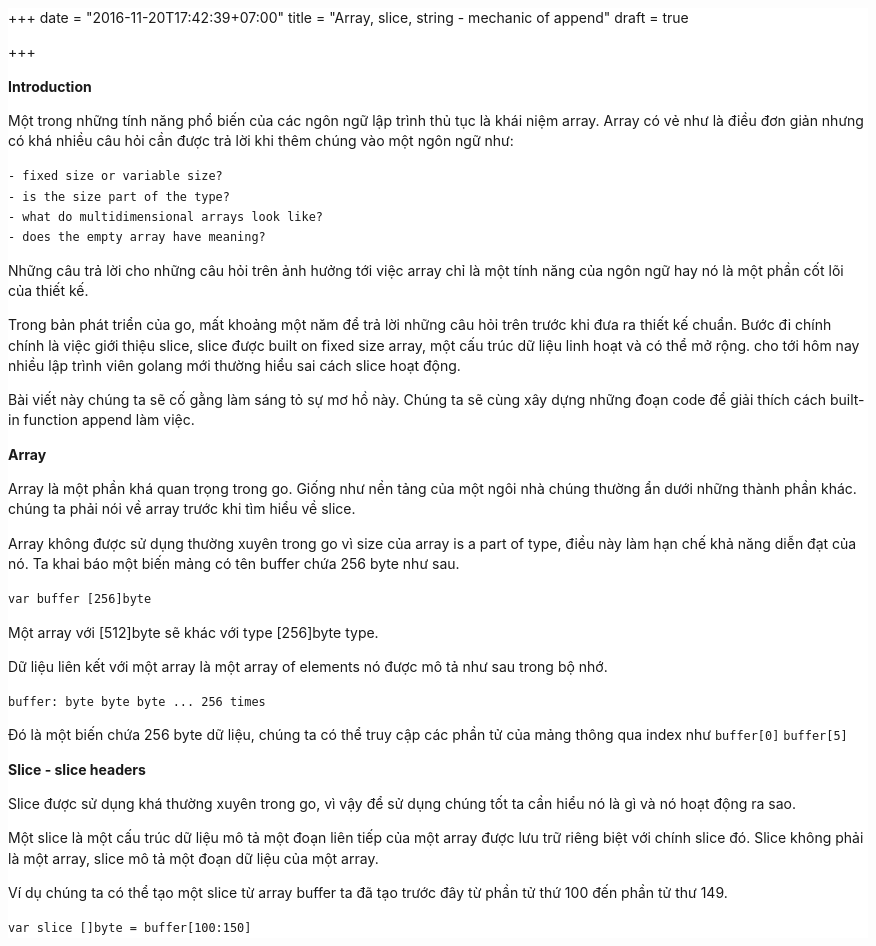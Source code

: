 +++
date = "2016-11-20T17:42:39+07:00"
title = "Array, slice, string - mechanic of append"
draft = true

+++

**Introduction**

Một trong những tính năng phổ biến của các ngôn ngữ lập trình thủ tục là khái niệm array. Array có vẻ như là điều đơn giản nhưng có khá nhiều câu hỏi cần được trả lời khi thêm chúng vào một ngôn ngữ như: 

	- fixed size or variable size?
	- is the size part of the type?
	- what do multidimensional arrays look like?
	- does the empty array have meaning?

Những câu trả lời cho những câu hỏi trên ảnh hưởng tới việc array chỉ là một tính năng của ngôn ngữ hay nó là một phần cốt lõi của thiết kế.

Trong bản phát triển của go, mất khoảng một năm để trả lời những câu hỏi trên trước khi đưa ra thiết kế chuẩn. Bước đi chính chính là việc giới thiệu slice, slice được built on fixed size array, một cấu trúc dữ liệu linh hoạt và có thể mở rộng. cho tới hôm nay nhiều lập trình viên golang mới thường hiểu sai cách slice hoạt động.

Bài viết này chúng ta sẽ cố gằng làm sáng tỏ sự mơ hồ này. Chúng ta sẽ cùng xây dựng những đoạn code để giải thích cách built-in function append làm việc.

**Array**

Array là một phần khá quan trọng trong go. Giống như nền tảng của một ngôi nhà chúng thường ẩn dưới những thành phần khác. chúng ta phải nói về array trước khi tìm hiểu về slice. 

Array không được sử dụng thường xuyên trong go vì size của array is a part of type, điều này làm hạn chế khả năng diễn đạt của nó. Ta khai báo một biến mảng có tên buffer chứa 256 byte như sau.

	var buffer [256]byte

Một array với [512]byte sẽ khác với type [256]byte type.

Dữ liệu liên kết với một array là một array of elements nó được mô tả như sau trong bộ nhớ.

	buffer: byte byte byte ... 256 times

Đó là một biến chứa 256 byte dữ liệu, chúng ta có thể truy cập các phần tử của mảng thông qua index như `buffer[0]` `buffer[5]`

**Slice - slice headers**

Slice được sử dụng khá thường xuyên trong go, vì vậy để sử dụng chúng tốt ta cần hiểu nó là gì và nó hoạt động ra sao. 

Một slice là một cấu trúc dữ liệu mô tả một đoạn liên tiếp của một array được lưu trữ riêng biệt với chính slice đó. Slice không phải là một array, slice mô tả một đoạn dữ liệu của một array.

Ví dụ chúng ta có thể tạo một slice từ array buffer ta đã tạo trước đây từ phần tử thứ 100 đến phần tử thư 149. 

	var slice []byte = buffer[100:150]
